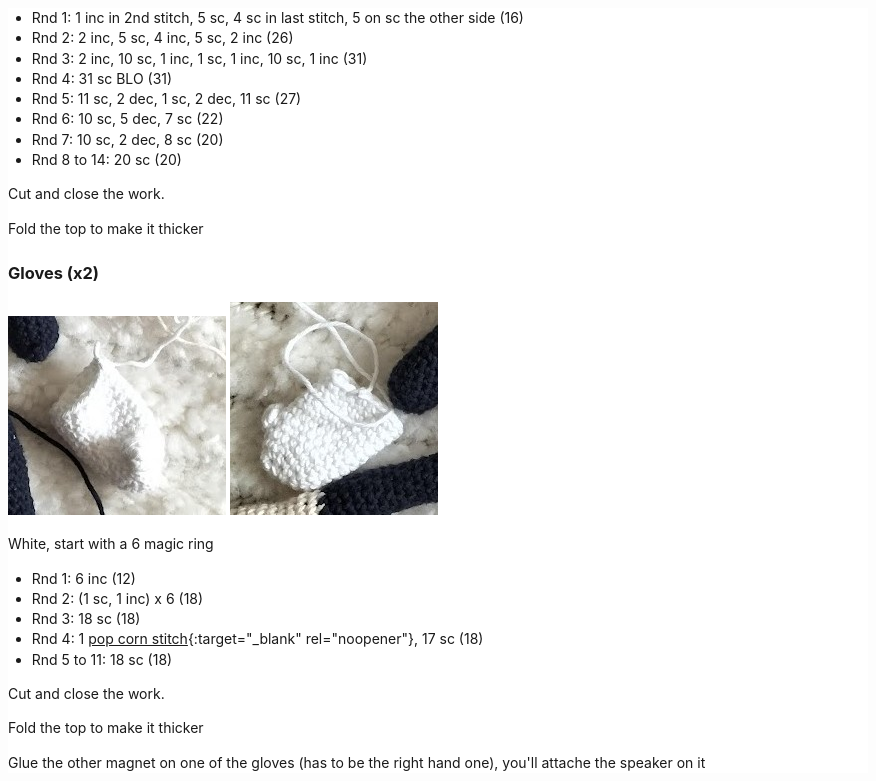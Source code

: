 * Rnd 1: 1 inc in 2nd stitch, 5 sc, 4 sc in last stitch, 5 on sc the other side (16)
* Rnd 2: 2 inc, 5 sc, 4 inc, 5 sc, 2 inc  (26)
* Rnd 3: 2 inc, 10 sc, 1 inc, 1 sc, 1 inc,  10 sc, 1 inc  (31)
* Rnd 4: 31 sc BLO (31)
* Rnd 5: 11 sc, 2 dec, 1 sc, 2 dec, 11 sc (27)
* Rnd 6: 10 sc, 5 dec, 7 sc  (22)
* Rnd 7: 10 sc, 2 dec, 8 sc  (20)
* Rnd 8 to 14: 20 sc  (20)

Cut and close the work.

Fold the top to make it thicker

### Gloves (x2)

![gloves](../../../media/patterns/caitsith/gant.jpg)
![gloves2](../../../media/patterns/caitsith/gant2.jpg)

White, start with a 6 magic ring

* Rnd 1: 6 inc  (12)
* Rnd 2: (1 sc, 1 inc) x 6 (18)
* Rnd 3: 18 sc  (18)
* Rnd 4: 1 [pop corn stitch](https://www.youtube.com/watch?v=EFbZb-qawS0){:target="_blank" rel="noopener"}, 17 sc  (18)
* Rnd 5 to 11: 18 sc  (18)

Cut and close the work.

Fold the top to make it thicker

Glue the other magnet on one of the gloves (has to be the right hand one), you'll attache the speaker on it

